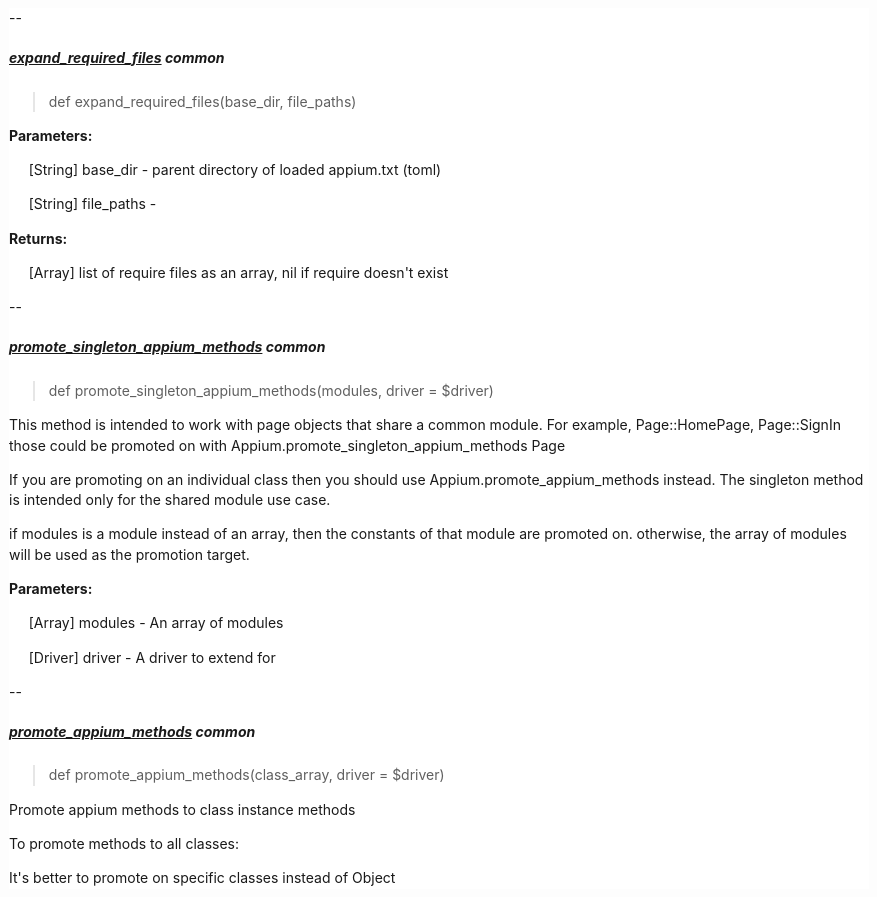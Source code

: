 --

##### [expand_required_files](https://github.com/appium/ruby_lib/blob/12317e4d74b20d01813526b28e642e3522193fa3/lib/appium_lib/appium.rb#L101) common

> def expand_required_files(base_dir, file_paths)



__Parameters:__

&nbsp;&nbsp;&nbsp;&nbsp;&nbsp;[String] base_dir - parent directory of loaded appium.txt (toml)

&nbsp;&nbsp;&nbsp;&nbsp;&nbsp;[String] file_paths - 

__Returns:__

&nbsp;&nbsp;&nbsp;&nbsp;&nbsp;[Array] list of require files as an array, nil if require doesn't exist

--

##### [promote_singleton_appium_methods](https://github.com/appium/ruby_lib/blob/12317e4d74b20d01813526b28e642e3522193fa3/lib/appium_lib/appium.rb#L143) common

> def promote_singleton_appium_methods(modules, driver = $driver)

This method is intended to work with page objects that share
a common module. For example, Page::HomePage, Page::SignIn
those could be promoted on with Appium.promote_singleton_appium_methods Page

If you are promoting on an individual class then you should use
Appium.promote_appium_methods instead. The singleton method is intended
only for the shared module use case.

if modules is a module instead of an array, then the constants of
that module are promoted on.
otherwise, the array of modules will be used as the promotion target.

__Parameters:__

&nbsp;&nbsp;&nbsp;&nbsp;&nbsp;[Array<Module>] modules - An array of modules

&nbsp;&nbsp;&nbsp;&nbsp;&nbsp;[Driver] driver - A driver to extend for

--

##### [promote_appium_methods](https://github.com/appium/ruby_lib/blob/12317e4d74b20d01813526b28e642e3522193fa3/lib/appium_lib/appium.rb#L199) common

> def promote_appium_methods(class_array, driver = $driver)

Promote appium methods to class instance methods

To promote methods to all classes:

It's better to promote on specific classes instead of Object
